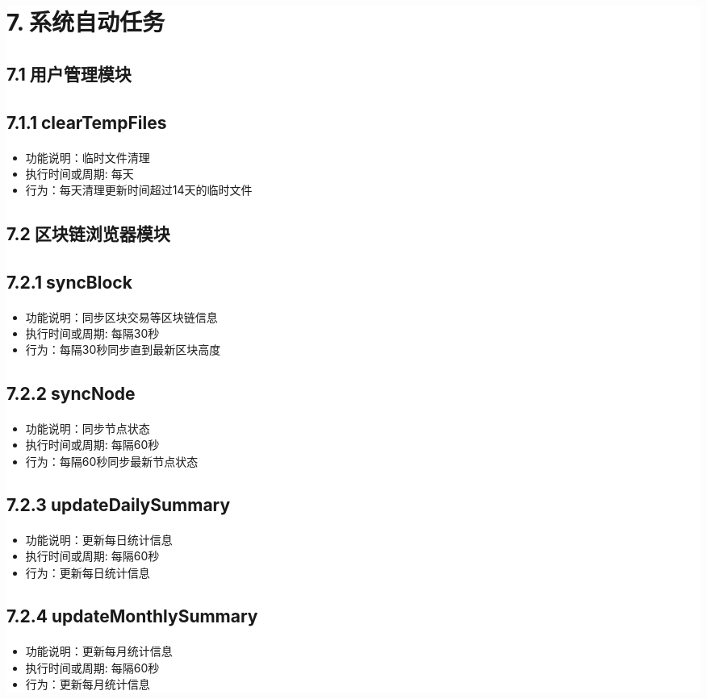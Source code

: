 # 7. 系统自动任务

## 7.1 用户管理模块

## 7.1.1 clearTempFiles

- 功能说明：临时文件清理
- 执行时间或周期: 每天
- 行为：每天清理更新时间超过14天的临时文件

## 7.2 区块链浏览器模块

## 7.2.1 syncBlock

- 功能说明：同步区块交易等区块链信息
- 执行时间或周期: 每隔30秒
- 行为：每隔30秒同步直到最新区块高度

## 7.2.2 syncNode

- 功能说明：同步节点状态
- 执行时间或周期: 每隔60秒
- 行为：每隔60秒同步最新节点状态

## 7.2.3 updateDailySummary

- 功能说明：更新每日统计信息
- 执行时间或周期: 每隔60秒
- 行为：更新每日统计信息

## 7.2.4 updateMonthlySummary

- 功能说明：更新每月统计信息
- 执行时间或周期: 每隔60秒
- 行为：更新每月统计信息
